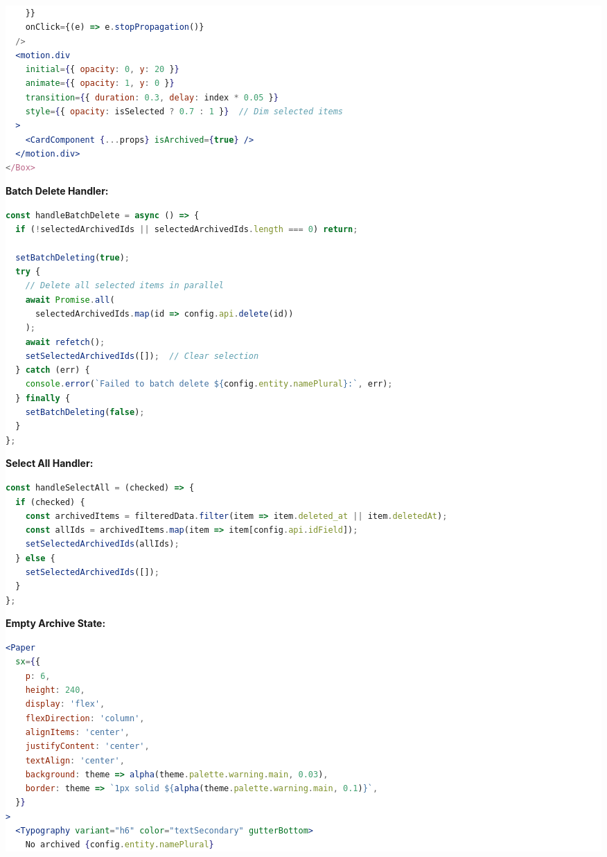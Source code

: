 ```jsx
    }}
    onClick={(e) => e.stopPropagation()}
  />
  <motion.div
    initial={{ opacity: 0, y: 20 }}
    animate={{ opacity: 1, y: 0 }}
    transition={{ duration: 0.3, delay: index * 0.05 }}
    style={{ opacity: isSelected ? 0.7 : 1 }}  // Dim selected items
  >
    <CardComponent {...props} isArchived={true} />
  </motion.div>
</Box>
```

**Batch Delete Handler:**
```jsx
const handleBatchDelete = async () => {
  if (!selectedArchivedIds || selectedArchivedIds.length === 0) return;

  setBatchDeleting(true);
  try {
    // Delete all selected items in parallel
    await Promise.all(
      selectedArchivedIds.map(id => config.api.delete(id))
    );
    await refetch();
    setSelectedArchivedIds([]);  // Clear selection
  } catch (err) {
    console.error(`Failed to batch delete ${config.entity.namePlural}:`, err);
  } finally {
    setBatchDeleting(false);
  }
};
```

**Select All Handler:**
```jsx
const handleSelectAll = (checked) => {
  if (checked) {
    const archivedItems = filteredData.filter(item => item.deleted_at || item.deletedAt);
    const allIds = archivedItems.map(item => item[config.api.idField]);
    setSelectedArchivedIds(allIds);
  } else {
    setSelectedArchivedIds([]);
  }
};
```

**Empty Archive State:**
```jsx
<Paper
  sx={{
    p: 6,
    height: 240,
    display: 'flex',
    flexDirection: 'column',
    alignItems: 'center',
    justifyContent: 'center',
    textAlign: 'center',
    background: theme => alpha(theme.palette.warning.main, 0.03),
    border: theme => `1px solid ${alpha(theme.palette.warning.main, 0.1)}`,
  }}
>
  <Typography variant="h6" color="textSecondary" gutterBottom>
    No archived {config.entity.namePlural}
```